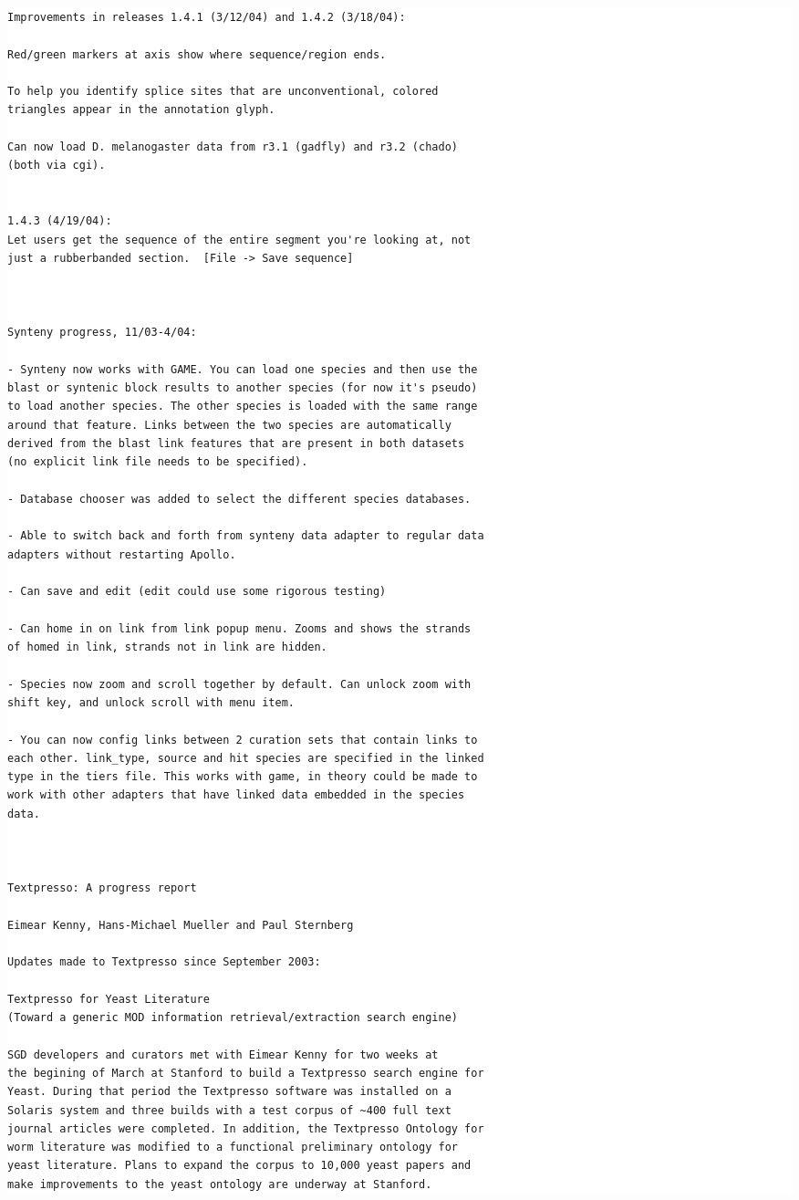 
    Improvements in releases 1.4.1 (3/12/04) and 1.4.2 (3/18/04):

    Red/green markers at axis show where sequence/region ends.

    To help you identify splice sites that are unconventional, colored
    triangles appear in the annotation glyph.

    Can now load D. melanogaster data from r3.1 (gadfly) and r3.2 (chado)
    (both via cgi).


    1.4.3 (4/19/04):
    Let users get the sequence of the entire segment you're looking at, not
    just a rubberbanded section.  [File -> Save sequence]



    Synteny progress, 11/03-4/04:

    - Synteny now works with GAME. You can load one species and then use the
    blast or syntenic block results to another species (for now it's pseudo)
    to load another species. The other species is loaded with the same range
    around that feature. Links between the two species are automatically
    derived from the blast link features that are present in both datasets
    (no explicit link file needs to be specified).

    - Database chooser was added to select the different species databases.

    - Able to switch back and forth from synteny data adapter to regular data
    adapters without restarting Apollo.

    - Can save and edit (edit could use some rigorous testing)

    - Can home in on link from link popup menu. Zooms and shows the strands
    of homed in link, strands not in link are hidden.

    - Species now zoom and scroll together by default. Can unlock zoom with
    shift key, and unlock scroll with menu item.

    - You can now config links between 2 curation sets that contain links to
    each other. link_type, source and hit species are specified in the linked
    type in the tiers file. This works with game, in theory could be made to
    work with other adapters that have linked data embedded in the species
    data.



    Textpresso: A progress report

    Eimear Kenny, Hans-Michael Mueller and Paul Sternberg

    Updates made to Textpresso since September 2003:

    Textpresso for Yeast Literature
    (Toward a generic MOD information retrieval/extraction search engine)

    SGD developers and curators met with Eimear Kenny for two weeks at
    the begining of March at Stanford to build a Textpresso search engine for
    Yeast. During that period the Textpresso software was installed on a
    Solaris system and three builds with a test corpus of ~400 full text
    journal articles were completed. In addition, the Textpresso Ontology for
    worm literature was modified to a functional preliminary ontology for
    yeast literature. Plans to expand the corpus to 10,000 yeast papers and
    make improvements to the yeast ontology are underway at Stanford.
